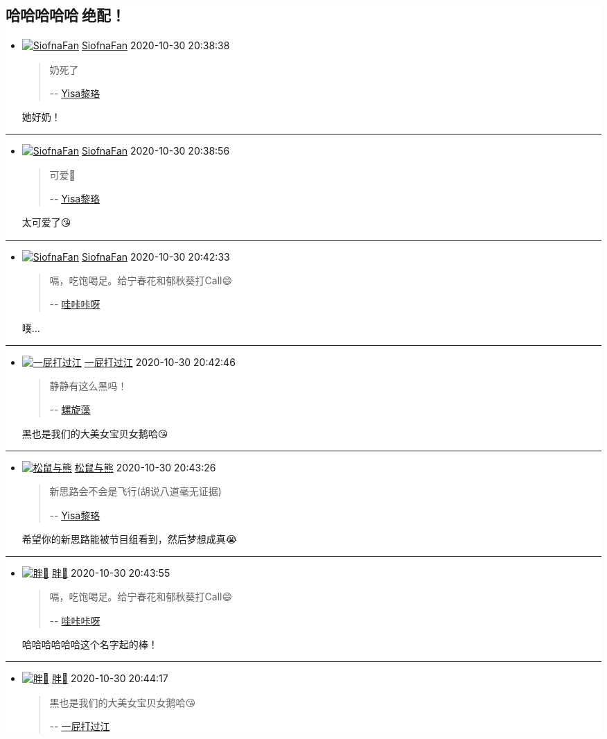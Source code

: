   哈哈哈哈哈 绝配！  
---
* [![SiofnaFan](https://img2.doubanio.com/icon/u180076918-2.jpg)](https://www.douban.com/people/180076918/)    [SiofnaFan](https://www.douban.com/people/180076918/)    2020-10-30 20:38:38  
  >奶死了  
  >
  >-- [Yisa黎珞](https://www.douban.com/people/217273308/)  
  
  她好奶！  
---
* [![SiofnaFan](https://img2.doubanio.com/icon/u180076918-2.jpg)](https://www.douban.com/people/180076918/)    [SiofnaFan](https://www.douban.com/people/180076918/)    2020-10-30 20:38:56  
  >可爱🐷  
  >
  >-- [Yisa黎珞](https://www.douban.com/people/217273308/)  
  
  太可爱了😘  
---
* [![SiofnaFan](https://img2.doubanio.com/icon/u180076918-2.jpg)](https://www.douban.com/people/180076918/)    [SiofnaFan](https://www.douban.com/people/180076918/)    2020-10-30 20:42:33  
  >嗝，吃饱喝足。给宁春花和郁秋葵打Call😄  
  >
  >-- [哇咔咔呀](https://www.douban.com/people/213342632/)  
  
  噗…  
---
* [![一屁打过江](https://img1.doubanio.com/icon/u63220697-9.jpg)](https://www.douban.com/people/63220697/)    [一屁打过江](https://www.douban.com/people/63220697/)    2020-10-30 20:42:46  
  >静静有这么黑吗！  
  >
  >-- [螺旋藻](https://www.douban.com/people/66268315/)  
  
  黑也是我们的大美女宝贝女鹅哈😘  
---
* [![松鼠与熊](https://img2.doubanio.com/icon/u168667402-2.jpg)](https://www.douban.com/people/168667402/)    [松鼠与熊](https://www.douban.com/people/168667402/)    2020-10-30 20:43:26  
  >新思路会不会是飞行(胡说八道毫无证据)  
  >
  >-- [Yisa黎珞](https://www.douban.com/people/217273308/)  
  
  希望你的新思路能被节目组看到，然后梦想成真😭  
---
* [![胖🐯](https://img3.doubanio.com/icon/u171300359-1.jpg)](https://www.douban.com/people/171300359/)    [胖🐯](https://www.douban.com/people/171300359/)    2020-10-30 20:43:55  
  >嗝，吃饱喝足。给宁春花和郁秋葵打Call😄  
  >
  >-- [哇咔咔呀](https://www.douban.com/people/213342632/)  
  
  哈哈哈哈哈哈这个名字起的棒！  
---
* [![胖🐯](https://img3.doubanio.com/icon/u171300359-1.jpg)](https://www.douban.com/people/171300359/)    [胖🐯](https://www.douban.com/people/171300359/)    2020-10-30 20:44:17  
  >黑也是我们的大美女宝贝女鹅哈😘  
  >
  >-- [一屁打过江](https://www.douban.com/people/63220697/)  
  